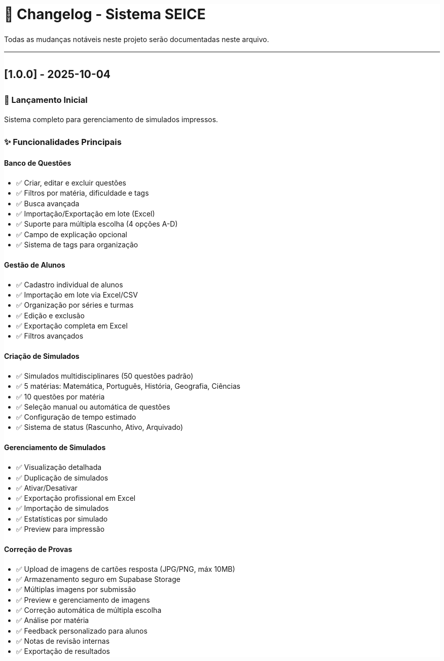 # 📝 Changelog - Sistema SEICE

Todas as mudanças notáveis neste projeto serão documentadas neste arquivo.

---

## [1.0.0] - 2025-10-04

### 🎉 Lançamento Inicial

Sistema completo para gerenciamento de simulados impressos.

### ✨ Funcionalidades Principais

#### Banco de Questões
- ✅ Criar, editar e excluir questões
- ✅ Filtros por matéria, dificuldade e tags
- ✅ Busca avançada
- ✅ Importação/Exportação em lote (Excel)
- ✅ Suporte para múltipla escolha (4 opções A-D)
- ✅ Campo de explicação opcional
- ✅ Sistema de tags para organização

#### Gestão de Alunos
- ✅ Cadastro individual de alunos
- ✅ Importação em lote via Excel/CSV
- ✅ Organização por séries e turmas
- ✅ Edição e exclusão
- ✅ Exportação completa em Excel
- ✅ Filtros avançados

#### Criação de Simulados
- ✅ Simulados multidisciplinares (50 questões padrão)
- ✅ 5 matérias: Matemática, Português, História, Geografia, Ciências
- ✅ 10 questões por matéria
- ✅ Seleção manual ou automática de questões
- ✅ Configuração de tempo estimado
- ✅ Sistema de status (Rascunho, Ativo, Arquivado)

#### Gerenciamento de Simulados
- ✅ Visualização detalhada
- ✅ Duplicação de simulados
- ✅ Ativar/Desativar
- ✅ Exportação profissional em Excel
- ✅ Importação de simulados
- ✅ Estatísticas por simulado
- ✅ Preview para impressão

#### Correção de Provas
- ✅ Upload de imagens de cartões resposta (JPG/PNG, máx 10MB)
- ✅ Armazenamento seguro em Supabase Storage
- ✅ Múltiplas imagens por submissão
- ✅ Preview e gerenciamento de imagens
- ✅ Correção automática de múltipla escolha
- ✅ Análise por matéria
- ✅ Feedback personalizado para alunos
- ✅ Notas de revisão internas
- ✅ Exportação de resultados
